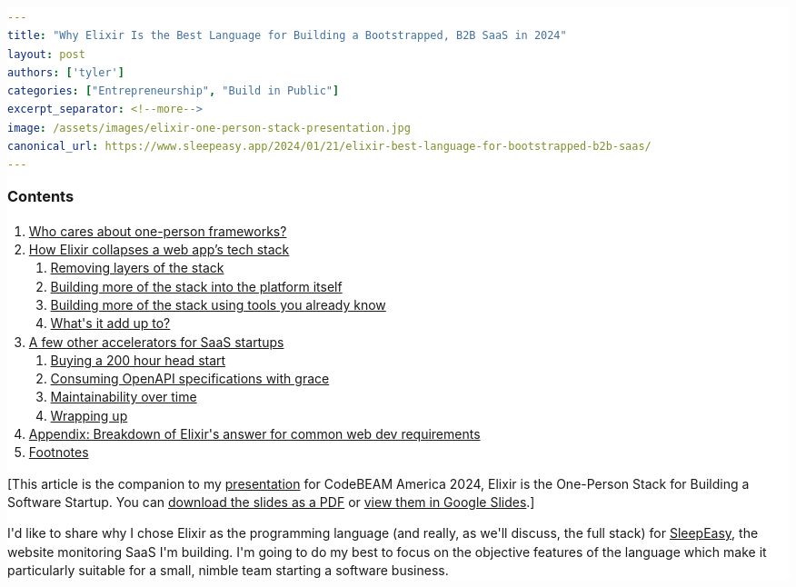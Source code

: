 ```yaml
---
title: "Why Elixir Is the Best Language for Building a Bootstrapped, B2B SaaS in 2024"
layout: post
authors: ['tyler']
categories: ["Entrepreneurship", "Build in Public"]
excerpt_separator: <!--more-->
image: /assets/images/elixir-one-person-stack-presentation.jpg
canonical_url: https://www.sleepeasy.app/2024/01/21/elixir-best-language-for-bootstrapped-b2b-saas/
---
```

<div class="w-full sm:float-right sm:w-72 sm:ml-8 mb-2 text-sm md:-mr-4 lg:-mr-24 xl:-mr-72 hidden-on-blog-listing">
<h3 class="!mt-0" style="margin-top: 0 !important">Contents</h3>
<ol>
    <li><a href="#who-cares-about-one-person-frameworks">Who cares about one-person frameworks?</a></li>
    <li><a href="#how-elixir-collapses-a-web-apps-tech-stack">How Elixir collapses a web app’s tech stack</a>
        <ol>
            <li><a href="#removing-layers-of-the-stack">Removing layers of the stack</a></li>
            <li><a href="#building-more-of-the-stack-into-the-platform-itself">Building more of the stack into the platform itself</a></li>
            <li><a href="#building-more-of-the-stack-using-tools-you-already-know">Building more of the stack using tools you already know</a></li>
            <li><a href="#whats-it-add-up-to">What's it add up to?</a></li>
        </ol>
    </li>
    <li><a href="#a-few-other-accelerators-for-saas-startups">A few other accelerators for SaaS startups</a>
        <ol>
            <li><a href="#buying-a-200-hour-head-start">Buying a 200 hour head start</a></li>
            <li><a href="#consuming-openapi-specifications-with-grace">Consuming OpenAPI specifications with grace</a></li>
            <li><a href="#maintainability-over-time">Maintainability over time</a></li>
            <li><a href="#wrapping-up">Wrapping up</a></li>
        </ol>
    </li>
    <li><a href="#appendix-breakdown-of-elixirs-answer-for-common-web-dev-requirements">Appendix: Breakdown of Elixir's answer for common web dev requirements</a></li>
    <li><a href="#footnotes">Footnotes</a></li>
</ol>
</div>

\[This article is the companion to my [presentation](https://codebeamamerica.com/talks/elixir-is-the-one-person-stack/) for CodeBEAM America 2024, Elixir is the One-Person Stack for Building a Software Startup. You can [download the slides as a PDF](/assets/files/elixir-one-person-stack-software-startup-codebeam.pdf) or [view them in Google Slides](https://docs.google.com/presentation/d/11aRQTWI-Jqenmqe66rMuWWcy_VhMHN5x-dzm7sAW7ac/edit#slide=id.g2b1888d014f_0_27).\]

I'd like to share why I chose Elixir as the programming language (and really, as we'll discuss, the full stack) for [SleepEasy](https://www.sleepeasy.app), the website monitoring SaaS I'm building. I'm going to do my best to focus on the objective features of the language which make it particularly suitable for a small, nimble team starting a software business.

